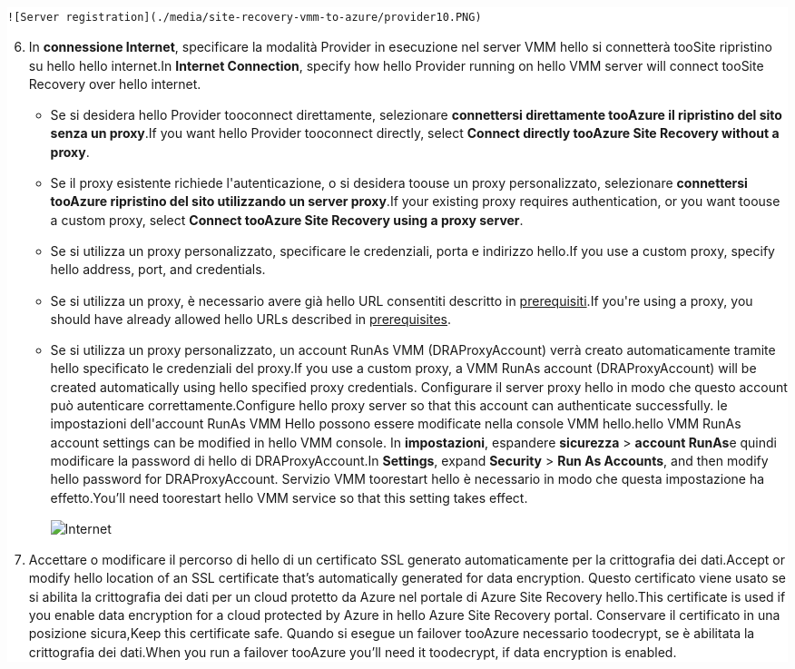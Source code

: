     ![Server registration](./media/site-recovery-vmm-to-azure/provider10.PNG)
6. <span data-ttu-id="7a6ae-218">In **connessione Internet**, specificare la modalità Provider in esecuzione nel server VMM hello si connetterà tooSite ripristino su hello hello internet.</span><span class="sxs-lookup"><span data-stu-id="7a6ae-218">In **Internet Connection**, specify how hello Provider running on hello VMM server will connect tooSite Recovery over hello internet.</span></span>

   * <span data-ttu-id="7a6ae-219">Se si desidera hello Provider tooconnect direttamente, selezionare **connettersi direttamente tooAzure il ripristino del sito senza un proxy**.</span><span class="sxs-lookup"><span data-stu-id="7a6ae-219">If you want hello Provider tooconnect directly, select **Connect directly tooAzure Site Recovery without a proxy**.</span></span>
   * <span data-ttu-id="7a6ae-220">Se il proxy esistente richiede l'autenticazione, o si desidera toouse un proxy personalizzato, selezionare **connettersi tooAzure ripristino del sito utilizzando un server proxy**.</span><span class="sxs-lookup"><span data-stu-id="7a6ae-220">If your existing proxy requires authentication, or you want toouse a custom proxy, select **Connect tooAzure Site Recovery using a proxy server**.</span></span>
   * <span data-ttu-id="7a6ae-221">Se si utilizza un proxy personalizzato, specificare le credenziali, porta e indirizzo hello.</span><span class="sxs-lookup"><span data-stu-id="7a6ae-221">If you use a custom proxy, specify hello address, port, and credentials.</span></span>
   * <span data-ttu-id="7a6ae-222">Se si utilizza un proxy, è necessario avere già hello URL consentiti descritto in [prerequisiti](#on-premises-prerequisites).</span><span class="sxs-lookup"><span data-stu-id="7a6ae-222">If you're using a proxy, you should have already allowed hello URLs described in [prerequisites](#on-premises-prerequisites).</span></span>
   * <span data-ttu-id="7a6ae-223">Se si utilizza un proxy personalizzato, un account RunAs VMM (DRAProxyAccount) verrà creato automaticamente tramite hello specificato le credenziali del proxy.</span><span class="sxs-lookup"><span data-stu-id="7a6ae-223">If you use a custom proxy, a VMM RunAs account (DRAProxyAccount) will be created automatically using hello specified proxy credentials.</span></span> <span data-ttu-id="7a6ae-224">Configurare il server proxy hello in modo che questo account può autenticare correttamente.</span><span class="sxs-lookup"><span data-stu-id="7a6ae-224">Configure hello proxy server so that this account can authenticate successfully.</span></span> <span data-ttu-id="7a6ae-225">le impostazioni dell'account RunAs VMM Hello possono essere modificate nella console VMM hello.</span><span class="sxs-lookup"><span data-stu-id="7a6ae-225">hello VMM RunAs account settings can be modified in hello VMM console.</span></span> <span data-ttu-id="7a6ae-226">In **impostazioni**, espandere **sicurezza** > **account RunAs**e quindi modificare la password di hello di DRAProxyAccount.</span><span class="sxs-lookup"><span data-stu-id="7a6ae-226">In **Settings**, expand **Security** > **Run As Accounts**, and then modify hello password for DRAProxyAccount.</span></span> <span data-ttu-id="7a6ae-227">Servizio VMM toorestart hello è necessario in modo che questa impostazione ha effetto.</span><span class="sxs-lookup"><span data-stu-id="7a6ae-227">You’ll need toorestart hello VMM service so that this setting takes effect.</span></span>

     ![Internet](./media/site-recovery-vmm-to-azure/provider13.PNG)
7. <span data-ttu-id="7a6ae-229">Accettare o modificare il percorso di hello di un certificato SSL generato automaticamente per la crittografia dei dati.</span><span class="sxs-lookup"><span data-stu-id="7a6ae-229">Accept or modify hello location of an SSL certificate that’s automatically generated for data encryption.</span></span> <span data-ttu-id="7a6ae-230">Questo certificato viene usato se si abilita la crittografia dei dati per un cloud protetto da Azure nel portale di Azure Site Recovery hello.</span><span class="sxs-lookup"><span data-stu-id="7a6ae-230">This certificate is used if you enable data encryption for a cloud protected by Azure in hello Azure Site Recovery portal.</span></span> <span data-ttu-id="7a6ae-231">Conservare il certificato in una posizione sicura,</span><span class="sxs-lookup"><span data-stu-id="7a6ae-231">Keep this certificate safe.</span></span> <span data-ttu-id="7a6ae-232">Quando si esegue un failover tooAzure necessario toodecrypt, se è abilitata la crittografia dei dati.</span><span class="sxs-lookup"><span data-stu-id="7a6ae-232">When you run a failover tooAzure you’ll need it toodecrypt, if data encryption is enabled.</span></span>

